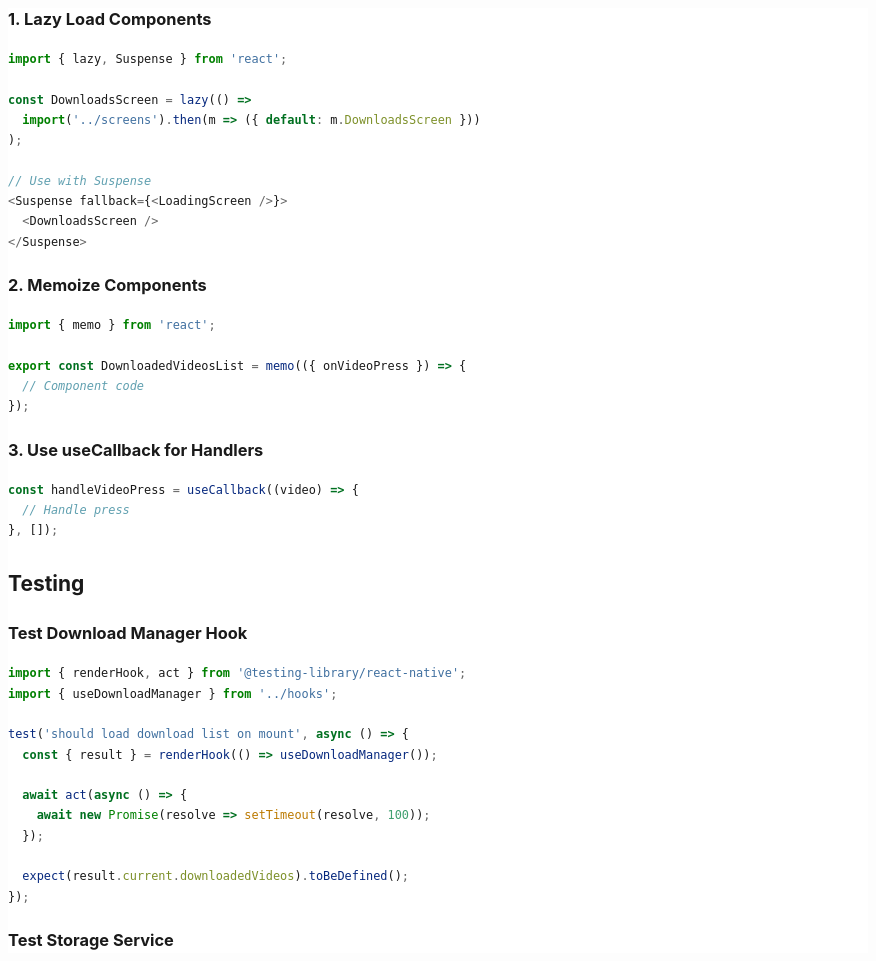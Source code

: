 ### 1. Lazy Load Components

```typescript
import { lazy, Suspense } from 'react';

const DownloadsScreen = lazy(() => 
  import('../screens').then(m => ({ default: m.DownloadsScreen }))
);

// Use with Suspense
<Suspense fallback={<LoadingScreen />}>
  <DownloadsScreen />
</Suspense>
```

### 2. Memoize Components

```typescript
import { memo } from 'react';

export const DownloadedVideosList = memo(({ onVideoPress }) => {
  // Component code
});
```

### 3. Use useCallback for Handlers

```typescript
const handleVideoPress = useCallback((video) => {
  // Handle press
}, []);
```

## Testing

### Test Download Manager Hook

```typescript
import { renderHook, act } from '@testing-library/react-native';
import { useDownloadManager } from '../hooks';

test('should load download list on mount', async () => {
  const { result } = renderHook(() => useDownloadManager());

  await act(async () => {
    await new Promise(resolve => setTimeout(resolve, 100));
  });

  expect(result.current.downloadedVideos).toBeDefined();
});
```

### Test Storage Service
